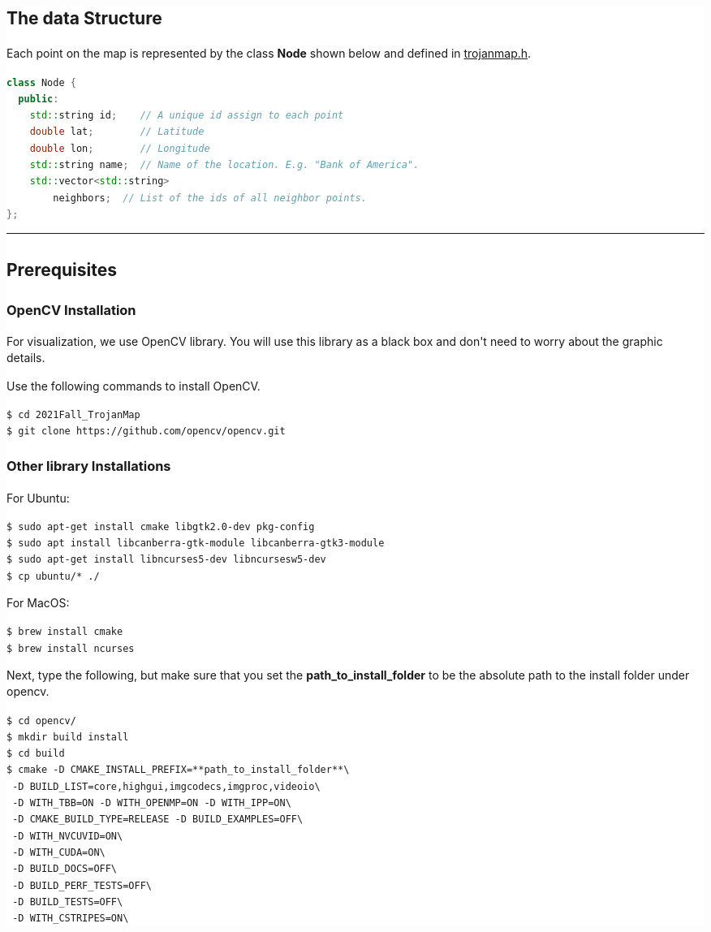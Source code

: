 ## The data Structure

Each point on the map is represented by the class **Node** shown below and defined in [trojanmap.h](src/lib/trojanmap.h).

```cpp
class Node {
  public:
    std::string id;    // A unique id assign to each point
    double lat;        // Latitude
    double lon;        // Longitude
    std::string name;  // Name of the location. E.g. "Bank of America".
    std::vector<std::string>
        neighbors;  // List of the ids of all neighbor points.
};

```

---

## Prerequisites

### OpenCV Installation

For visualization, we use OpenCV library. You will use this library as a black box and don't need to worry about the graphic details.

Use the following commands to install OpenCV.

```shell
$ cd 2021Fall_TrojanMap
$ git clone https://github.com/opencv/opencv.git
```

### Other library Installations

For Ubuntu:
```shell
$ sudo apt-get install cmake libgtk2.0-dev pkg-config
$ sudo apt install libcanberra-gtk-module libcanberra-gtk3-module
$ sudo apt-get install libncurses5-dev libncursesw5-dev
$ cp ubuntu/* ./
```

For MacOS:
```shell
$ brew install cmake
$ brew install ncurses
```

Next, type the following, but make sure that you set the **path_to_install_folder** to be the absolute path to the install folder under opencv.

```shell
$ cd opencv/
$ mkdir build install
$ cd build
$ cmake -D CMAKE_INSTALL_PREFIX=**path_to_install_folder**\
 -D BUILD_LIST=core,highgui,imgcodecs,imgproc,videoio\
 -D WITH_TBB=ON -D WITH_OPENMP=ON -D WITH_IPP=ON\
 -D CMAKE_BUILD_TYPE=RELEASE -D BUILD_EXAMPLES=OFF\
 -D WITH_NVCUVID=ON\
 -D WITH_CUDA=ON\
 -D BUILD_DOCS=OFF\
 -D BUILD_PERF_TESTS=OFF\
 -D BUILD_TESTS=OFF\
 -D WITH_CSTRIPES=ON\
```
